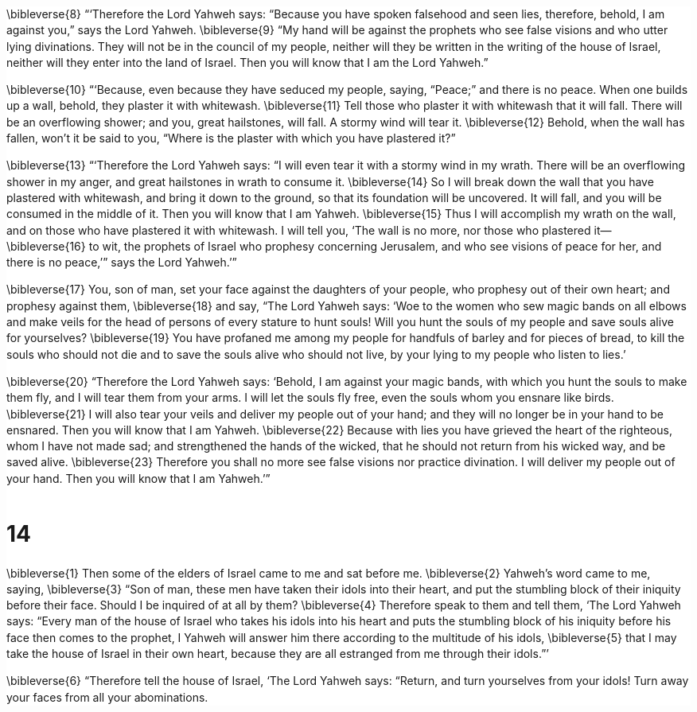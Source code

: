 \bibleverse{8} “‘Therefore the Lord Yahweh says: “Because you have spoken falsehood and seen lies, therefore, behold, I am against you,” says the Lord Yahweh. \bibleverse{9} “My hand will be against the prophets who see false visions and who utter lying divinations. They will not be in the council of my people, neither will they be written in the writing of the house of Israel, neither will they enter into the land of Israel. Then you will know that I am the Lord Yahweh.” 

\bibleverse{10} “‘Because, even because they have seduced my people, saying, “Peace;” and there is no peace. When one builds up a wall, behold, they plaster it with whitewash. \bibleverse{11} Tell those who plaster it with whitewash that it will fall. There will be an overflowing shower; and you, great hailstones, will fall. A stormy wind will tear it. \bibleverse{12} Behold, when the wall has fallen, won’t it be said to you, “Where is the plaster with which you have plastered it?” 

\bibleverse{13} “‘Therefore the Lord Yahweh says: “I will even tear it with a stormy wind in my wrath. There will be an overflowing shower in my anger, and great hailstones in wrath to consume it. \bibleverse{14} So I will break down the wall that you have plastered with whitewash, and bring it down to the ground, so that its foundation will be uncovered. It will fall, and you will be consumed in the middle of it. Then you will know that I am Yahweh. \bibleverse{15} Thus I will accomplish my wrath on the wall, and on those who have plastered it with whitewash. I will tell you, ‘The wall is no more, nor those who plastered it— \bibleverse{16} to wit, the prophets of Israel who prophesy concerning Jerusalem, and who see visions of peace for her, and there is no peace,’” says the Lord Yahweh.’” 

\bibleverse{17} You, son of man, set your face against the daughters of your people, who prophesy out of their own heart; and prophesy against them, \bibleverse{18} and say, “The Lord Yahweh says: ‘Woe to the women who sew magic bands on all elbows and make veils for the head of persons of every stature to hunt souls! Will you hunt the souls of my people and save souls alive for yourselves? \bibleverse{19} You have profaned me among my people for handfuls of barley and for pieces of bread, to kill the souls who should not die and to save the souls alive who should not live, by your lying to my people who listen to lies.’ 

\bibleverse{20} “Therefore the Lord Yahweh says: ‘Behold, I am against your magic bands, with which you hunt the souls to make them fly, and I will tear them from your arms. I will let the souls fly free, even the souls whom you ensnare like birds. \bibleverse{21} I will also tear your veils and deliver my people out of your hand; and they will no longer be in your hand to be ensnared. Then you will know that I am Yahweh. \bibleverse{22} Because with lies you have grieved the heart of the righteous, whom I have not made sad; and strengthened the hands of the wicked, that he should not return from his wicked way, and be saved alive. \bibleverse{23} Therefore you shall no more see false visions nor practice divination. I will deliver my people out of your hand. Then you will know that I am Yahweh.’” 

# 14 
\bibleverse{1} Then some of the elders of Israel came to me and sat before me. \bibleverse{2} Yahweh’s word came to me, saying, \bibleverse{3} “Son of man, these men have taken their idols into their heart, and put the stumbling block of their iniquity before their face. Should I be inquired of at all by them? \bibleverse{4} Therefore speak to them and tell them, ‘The Lord Yahweh says: “Every man of the house of Israel who takes his idols into his heart and puts the stumbling block of his iniquity before his face then comes to the prophet, I Yahweh will answer him there according to the multitude of his idols, \bibleverse{5} that I may take the house of Israel in their own heart, because they are all estranged from me through their idols.”’ 

\bibleverse{6} “Therefore tell the house of Israel, ‘The Lord Yahweh says: “Return, and turn yourselves from your idols! Turn away your faces from all your abominations. 
